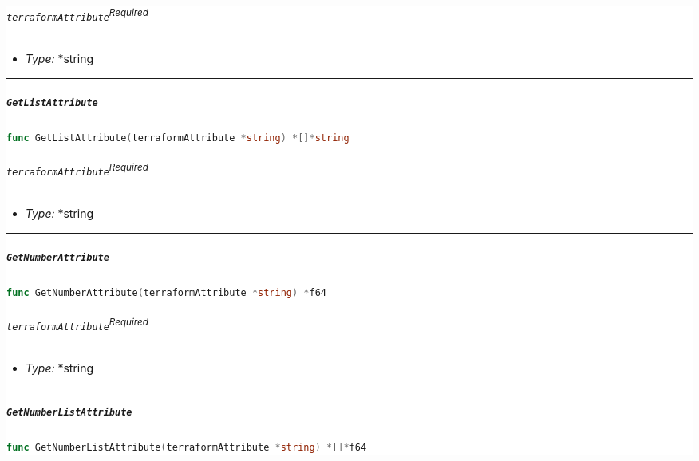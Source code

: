 ###### `terraformAttribute`<sup>Required</sup> <a name="terraformAttribute" id="@cdktf/provider-dnsimple.dataDnsimpleRegistrantChangeCheck.DataDnsimpleRegistrantChangeCheckExtendedAttributesOutputReference.getBooleanMapAttribute.parameter.terraformAttribute"></a>

- *Type:* *string

---

##### `GetListAttribute` <a name="GetListAttribute" id="@cdktf/provider-dnsimple.dataDnsimpleRegistrantChangeCheck.DataDnsimpleRegistrantChangeCheckExtendedAttributesOutputReference.getListAttribute"></a>

```go
func GetListAttribute(terraformAttribute *string) *[]*string
```

###### `terraformAttribute`<sup>Required</sup> <a name="terraformAttribute" id="@cdktf/provider-dnsimple.dataDnsimpleRegistrantChangeCheck.DataDnsimpleRegistrantChangeCheckExtendedAttributesOutputReference.getListAttribute.parameter.terraformAttribute"></a>

- *Type:* *string

---

##### `GetNumberAttribute` <a name="GetNumberAttribute" id="@cdktf/provider-dnsimple.dataDnsimpleRegistrantChangeCheck.DataDnsimpleRegistrantChangeCheckExtendedAttributesOutputReference.getNumberAttribute"></a>

```go
func GetNumberAttribute(terraformAttribute *string) *f64
```

###### `terraformAttribute`<sup>Required</sup> <a name="terraformAttribute" id="@cdktf/provider-dnsimple.dataDnsimpleRegistrantChangeCheck.DataDnsimpleRegistrantChangeCheckExtendedAttributesOutputReference.getNumberAttribute.parameter.terraformAttribute"></a>

- *Type:* *string

---

##### `GetNumberListAttribute` <a name="GetNumberListAttribute" id="@cdktf/provider-dnsimple.dataDnsimpleRegistrantChangeCheck.DataDnsimpleRegistrantChangeCheckExtendedAttributesOutputReference.getNumberListAttribute"></a>

```go
func GetNumberListAttribute(terraformAttribute *string) *[]*f64
```
